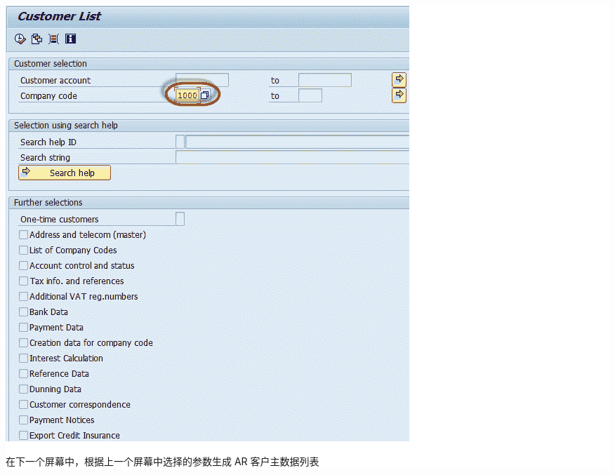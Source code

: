[![](img/348b73c49ec8cca52112581e672cf176.png)](/images/sap/2012/05/Cuslist02.png)

在下一个屏幕中，根据上一个屏幕中选择的参数生成 AR 客户主数据列表
